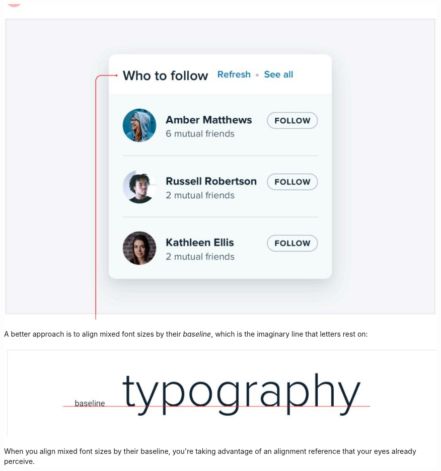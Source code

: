 ![](_page_102_Picture_2.jpeg)

A better approach is to align mixed font sizes by their *baseline*, which is the imaginary line that letters rest on:

![](_page_102_Picture_5.jpeg)

When you align mixed font sizes by their baseline, you're taking advantage of an alignment reference that your eyes already perceive.
